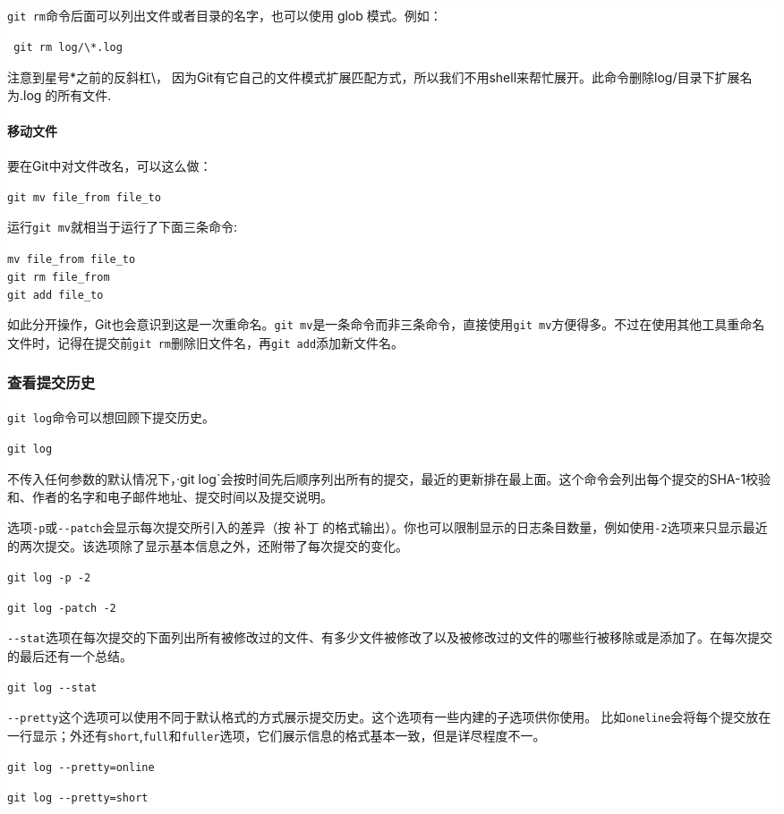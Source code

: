 `git rm`命令后面可以列出文件或者目录的名字，也可以使用 glob 模式。例如：

```shell
 git rm log/\*.log
```

注意到星号*之前的反斜杠\， 因为Git有它自己的文件模式扩展匹配方式，所以我们不用shell来帮忙展开。此命令删除log/目录下扩展名为.log 的所有文件.

#### 移动文件

要在Git中对文件改名，可以这么做：

```shell
git mv file_from file_to
```
 
运行`git mv`就相当于运行了下面三条命令:

```shell
mv file_from file_to
git rm file_from
git add file_to
```

如此分开操作，Git也会意识到这是一次重命名。`git mv`是一条命令而非三条命令，直接使用`git mv`方便得多。不过在使用其他工具重命名文件时，记得在提交前`git rm`删除旧文件名，再`git add`添加新文件名。

### 查看提交历史

`git log`命令可以想回顾下提交历史。

```shell
git log
```

不传入任何参数的默认情况下，·git log`会按时间先后顺序列出所有的提交，最近的更新排在最上面。这个命令会列出每个提交的SHA-1校验和、作者的名字和电子邮件地址、提交时间以及提交说明。

选项`-p`或`--patch`会显示每次提交所引入的差异（按 补丁 的格式输出）。你也可以限制显示的日志条目数量，例如使用`-2`选项来只显示最近的两次提交。该选项除了显示基本信息之外，还附带了每次提交的变化。

```shell
git log -p -2
```

```shell
git log -patch -2
```

`--stat`选项在每次提交的下面列出所有被修改过的文件、有多少文件被修改了以及被修改过的文件的哪些行被移除或是添加了。在每次提交的最后还有一个总结。

```shell
git log --stat
```

`--pretty`这个选项可以使用不同于默认格式的方式展示提交历史。这个选项有一些内建的子选项供你使用。 比如`oneline`会将每个提交放在一行显示；外还有`short`,`full`和`fuller`选项，它们展示信息的格式基本一致，但是详尽程度不一。

```shell
git log --pretty=online
```

```shell
git log --pretty=short
```
